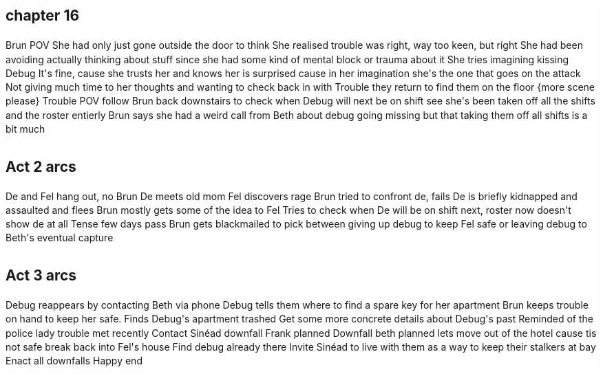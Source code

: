 ## chapter 16

Brun POV
She had only just gone outside the door to think
She realised trouble was right, way too keen, but right
She had been avoiding actually thinking about stuff since she had some kind of mental block or trauma about it
She tries imagining kissing Debug
It's fine, cause she trusts her and knows her 
is surprised cause in her imagination she's the one that goes on the attack
Not giving much time to her thoughts and wanting to check back in with Trouble they return to find them on the floor
{more scene please}
Trouble POV
follow Brun back downstairs to check when Debug will next be on shift
see she's been taken off all the shifts and the roster entierly
Brun says she had a weird call from Beth about debug going missing
but that taking them off all shifts is a bit much

##  Act 2 arcs

De and Fel hang out, no Brun
De meets old mom
Fel discovers rage
Brun tried to confront de, fails
De is briefly kidnapped and assaulted and flees
Brun mostly gets some of the idea to Fel
Tries to check when De will be on shift next, roster now doesn't show de at all
Tense few days pass
Brun gets blackmailed to pick between giving up debug to keep Fel safe or leaving debug to Beth's eventual capture


## Act 3 arcs

Debug reappears by contacting Beth via phone
Debug tells them where to find a spare key for her apartment
Brun keeps trouble on hand to keep her safe.
Finds Debug's apartment trashed
Get some more concrete details about Debug's past
Reminded of the police lady trouble met recently 
Contact Sinéad 
downfall Frank planned
Downfall beth planned
lets move out of the hotel cause tis not safe 
break back into Fel's house
Find debug already there
Invite Sinéad to live with them as a way to keep their stalkers at bay
Enact all downfalls
Happy end
